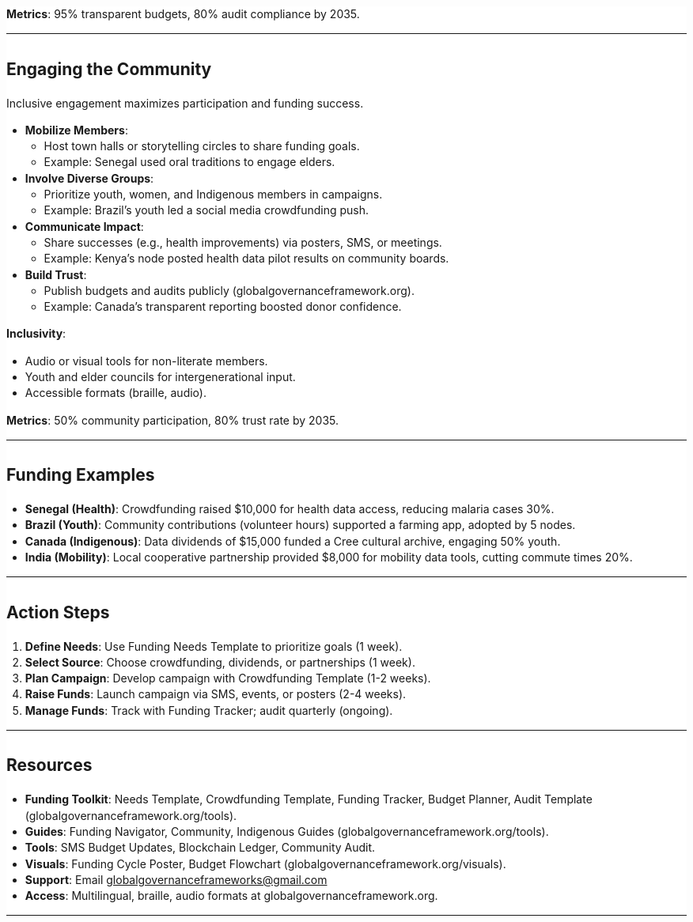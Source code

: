 **Metrics**: 95% transparent budgets, 80% audit compliance by 2035.

---

## Engaging the Community
Inclusive engagement maximizes participation and funding success.

- **Mobilize Members**:
  - Host town halls or storytelling circles to share funding goals.
  - Example: Senegal used oral traditions to engage elders.
- **Involve Diverse Groups**:
  - Prioritize youth, women, and Indigenous members in campaigns.
  - Example: Brazil’s youth led a social media crowdfunding push.
- **Communicate Impact**:
  - Share successes (e.g., health improvements) via posters, SMS, or meetings.
  - Example: Kenya’s node posted health data pilot results on community boards.
- **Build Trust**:
  - Publish budgets and audits publicly (globalgovernanceframework.org).
  - Example: Canada’s transparent reporting boosted donor confidence.

**Inclusivity**:
- Audio or visual tools for non-literate members.
- Youth and elder councils for intergenerational input.
- Accessible formats (braille, audio).

**Metrics**: 50% community participation, 80% trust rate by 2035.

---

## Funding Examples
- **Senegal (Health)**: Crowdfunding raised $10,000 for health data access, reducing malaria cases 30%.
- **Brazil (Youth)**: Community contributions (volunteer hours) supported a farming app, adopted by 5 nodes.
- **Canada (Indigenous)**: Data dividends of $15,000 funded a Cree cultural archive, engaging 50% youth.
- **India (Mobility)**: Local cooperative partnership provided $8,000 for mobility data tools, cutting commute times 20%.

---

## Action Steps
1. **Define Needs**: Use Funding Needs Template to prioritize goals (1 week).
2. **Select Source**: Choose crowdfunding, dividends, or partnerships (1 week).
3. **Plan Campaign**: Develop campaign with Crowdfunding Template (1-2 weeks).
4. **Raise Funds**: Launch campaign via SMS, events, or posters (2-4 weeks).
5. **Manage Funds**: Track with Funding Tracker; audit quarterly (ongoing).

---

## Resources
- **Funding Toolkit**: Needs Template, Crowdfunding Template, Funding Tracker, Budget Planner, Audit Template (globalgovernanceframework.org/tools).
- **Guides**: Funding Navigator, Community, Indigenous Guides (globalgovernanceframework.org/tools).
- **Tools**: SMS Budget Updates, Blockchain Ledger, Community Audit.
- **Visuals**: Funding Cycle Poster, Budget Flowchart (globalgovernanceframework.org/visuals).
- **Support**: Email globalgovernanceframeworks@gmail.com
- **Access**: Multilingual, braille, audio formats at globalgovernanceframework.org.

---